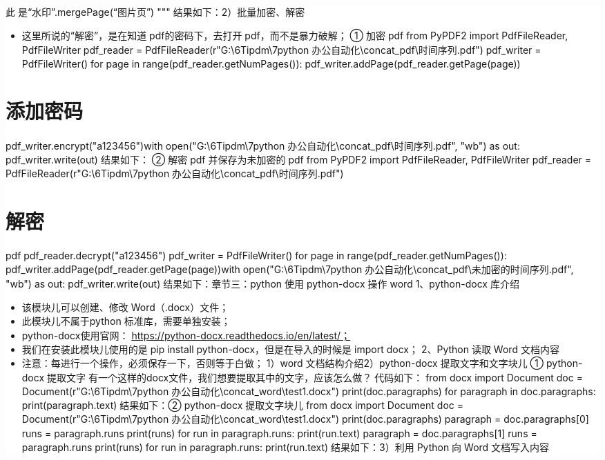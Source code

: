 此
是“水印”.mergePage(“图片页”)
"""
结果如下：2）批量加密、解密
* 这里所说的“解密”，是在知道 pdf的密码下，去打开 pdf，而不是暴力破解；
① 加密 pdf
from PyPDF2 import PdfFileReader, PdfFileWriter
pdf_reader = PdfFileReader(r"G:\6Tipdm\7python 办公自动化\concat_pdf\时间序列.pdf")
pdf_writer = PdfFileWriter()
for page in range(pdf_reader.getNumPages()):
pdf_writer.addPage(pdf_reader.getPage(page))
# 添加密码
pdf_writer.encrypt("a123456")with open("G:\\6Tipdm\\7python 办公自动化\\concat_pdf\\时间序列.pdf", "wb") as out:
pdf_writer.write(out)
结果如下：
② 解密 pdf 并保存为未加密的 pdf
from PyPDF2 import PdfFileReader, PdfFileWriter
pdf_reader = PdfFileReader(r"G:\6Tipdm\7python 办公自动化\concat_pdf\时间序列.pdf")
# 解密
pdf pdf_reader.decrypt("a123456")
pdf_writer = PdfFileWriter()
for page in range(pdf_reader.getNumPages()):
pdf_writer.addPage(pdf_reader.getPage(page))with open("G:\\6Tipdm\\7python 办公自动化\\concat_pdf\\未加密的时间序列.pdf", "wb") as
out:
pdf_writer.write(out)
结果如下：章节三：python 使用 python-docx 操作 word
1、python-docx 库介绍
* 该模块儿可以创建、修改 Word（.docx）文件；
* 此模块儿不属于python 标准库，需要单独安装；
* python-docx使用官网： https://python-docx.readthedocs.io/en/latest/；
* 我们在安装此模块儿使用的是 pip install python-docx，但是在导入的时候是 import
docx；
2、Python 读取 Word 文档内容
* 注意：每进行一个操作，必须保存一下，否则等于白做；
1）word 文档结构介绍2）python-docx 提取文字和文字块儿
① python-docx 提取文字
有一个这样的docx文件，我们想要提取其中的文字，应该怎么做？
代码如下：
from docx import Document
doc = Document(r"G:\6Tipdm\7python 办公自动化\concat_word\test1.docx")
print(doc.paragraphs)
for paragraph in doc.paragraphs:
print(paragraph.text)
结果如下：② python-docx 提取文字块儿
from docx import Document
doc = Document(r"G:\6Tipdm\7python 办公自动化\concat_word\test1.docx")
print(doc.paragraphs)
paragraph = doc.paragraphs[0]
runs = paragraph.runs
print(runs)
for run in paragraph.runs:
print(run.text)
paragraph = doc.paragraphs[1]
runs = paragraph.runs
print(runs)
for run in paragraph.runs:
print(run.text)
结果如下：3）利用 Python 向 Word 文档写入内容